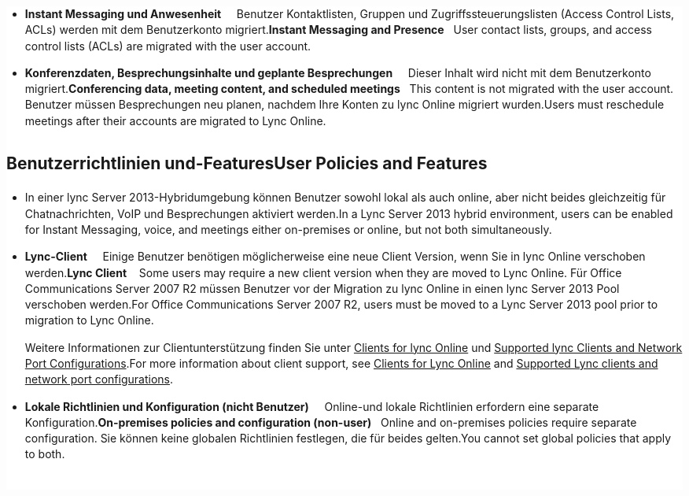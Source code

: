   - <span data-ttu-id="49407-228">**Instant Messaging und Anwesenheit**     Benutzer Kontaktlisten, Gruppen und Zugriffssteuerungslisten (Access Control Lists, ACLs) werden mit dem Benutzerkonto migriert.</span><span class="sxs-lookup"><span data-stu-id="49407-228">**Instant Messaging and Presence**   User contact lists, groups, and access control lists (ACLs) are migrated with the user account.</span></span>

  - <span data-ttu-id="49407-229">**Konferenzdaten, Besprechungsinhalte und geplante Besprechungen**     Dieser Inhalt wird nicht mit dem Benutzerkonto migriert.</span><span class="sxs-lookup"><span data-stu-id="49407-229">**Conferencing data, meeting content, and scheduled meetings**   This content is not migrated with the user account.</span></span> <span data-ttu-id="49407-230">Benutzer müssen Besprechungen neu planen, nachdem Ihre Konten zu lync Online migriert wurden.</span><span class="sxs-lookup"><span data-stu-id="49407-230">Users must reschedule meetings after their accounts are migrated to Lync Online.</span></span>

</div>

<div>

## <a name="user-policies-and-features"></a><span data-ttu-id="49407-231">Benutzerrichtlinien und-Features</span><span class="sxs-lookup"><span data-stu-id="49407-231">User Policies and Features</span></span>

  - <span data-ttu-id="49407-232">In einer lync Server 2013-Hybridumgebung können Benutzer sowohl lokal als auch online, aber nicht beides gleichzeitig für Chatnachrichten, VoIP und Besprechungen aktiviert werden.</span><span class="sxs-lookup"><span data-stu-id="49407-232">In a Lync Server 2013 hybrid environment, users can be enabled for Instant Messaging, voice, and meetings either on-premises or online, but not both simultaneously.</span></span>

  - <span data-ttu-id="49407-233">**Lync-Client**     Einige Benutzer benötigen möglicherweise eine neue Client Version, wenn Sie in lync Online verschoben werden.</span><span class="sxs-lookup"><span data-stu-id="49407-233">**Lync Client**    Some users may require a new client version when they are moved to Lync Online.</span></span> <span data-ttu-id="49407-234">Für Office Communications Server 2007 R2 müssen Benutzer vor der Migration zu lync Online in einen lync Server 2013 Pool verschoben werden.</span><span class="sxs-lookup"><span data-stu-id="49407-234">For Office Communications Server 2007 R2, users must be moved to a Lync Server 2013 pool prior to migration to Lync Online.</span></span>
    
    <span data-ttu-id="49407-235">Weitere Informationen zur Clientunterstützung finden Sie unter [Clients for lync Online](https://go.microsoft.com/fwlink/p/?linkid=281902) und [Supported lync Clients and Network Port Configurations](https://go.microsoft.com/fwlink/p/?linkid=281901).</span><span class="sxs-lookup"><span data-stu-id="49407-235">For more information about client support, see [Clients for Lync Online](https://go.microsoft.com/fwlink/p/?linkid=281902) and [Supported Lync clients and network port configurations](https://go.microsoft.com/fwlink/p/?linkid=281901).</span></span>

  - <span data-ttu-id="49407-236">**Lokale Richtlinien und Konfiguration (nicht Benutzer)**     Online-und lokale Richtlinien erfordern eine separate Konfiguration.</span><span class="sxs-lookup"><span data-stu-id="49407-236">**On-premises policies and configuration (non-user)**   Online and on-premises policies require separate configuration.</span></span> <span data-ttu-id="49407-237">Sie können keine globalen Richtlinien festlegen, die für beides gelten.</span><span class="sxs-lookup"><span data-stu-id="49407-237">You cannot set global policies that apply to both.</span></span>

</div>

</div>

<span> </span>

</div>

</div>

</div>
